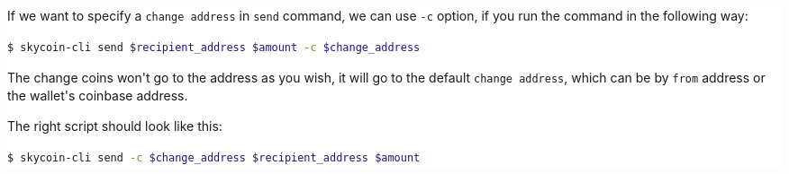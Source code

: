 If we want to specify a `change address` in `send` command, we can use `-c` option, if you run
the command in the following way:

```bash
$ skycoin-cli send $recipient_address $amount -c $change_address
```

The change coins won't go to the address as you wish, it will go to the
default `change address`, which can be by `from` address or the wallet's
coinbase address.

The right script should look like this:

```bash
$ skycoin-cli send -c $change_address $recipient_address $amount
```
